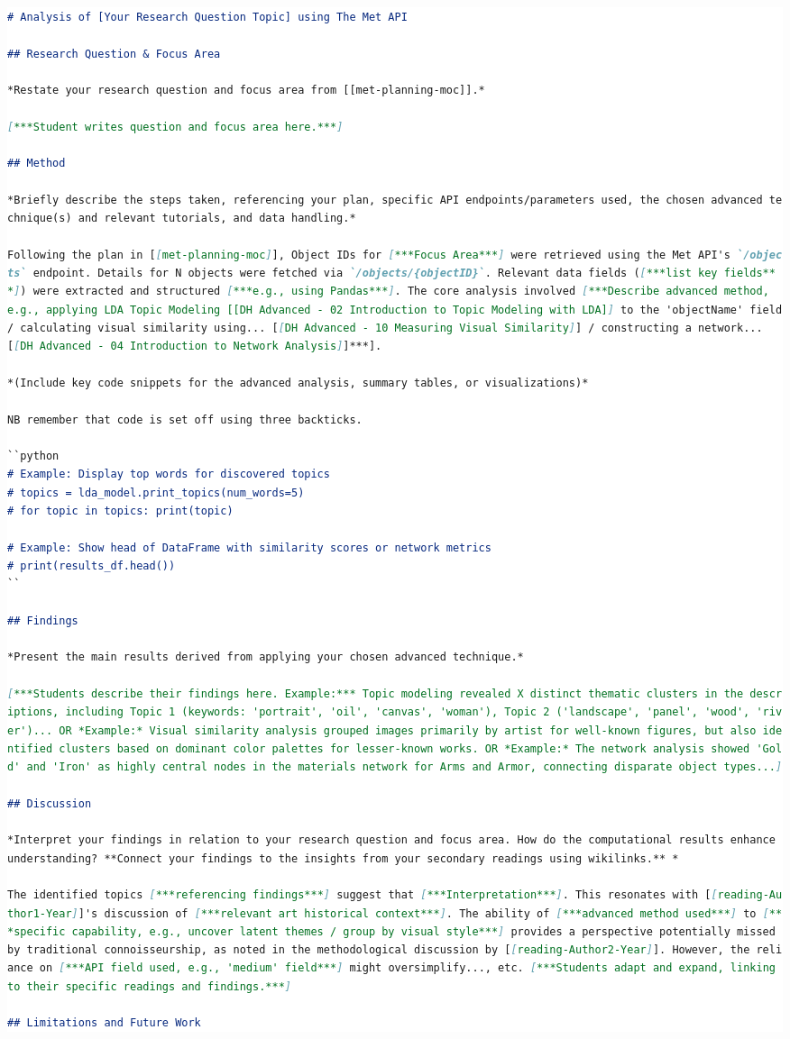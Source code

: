 ```markdown
# Analysis of [Your Research Question Topic] using The Met API

## Research Question & Focus Area

*Restate your research question and focus area from [[met-planning-moc]].*

[***Student writes question and focus area here.***]

## Method

*Briefly describe the steps taken, referencing your plan, specific API endpoints/parameters used, the chosen advanced technique(s) and relevant tutorials, and data handling.*

Following the plan in [[met-planning-moc]], Object IDs for [***Focus Area***] were retrieved using the Met API's `/objects` endpoint. Details for N objects were fetched via `/objects/{objectID}`. Relevant data fields ([***list key fields***]) were extracted and structured [***e.g., using Pandas***]. The core analysis involved [***Describe advanced method, e.g., applying LDA Topic Modeling [[DH Advanced - 02 Introduction to Topic Modeling with LDA]] to the 'objectName' field / calculating visual similarity using... [[DH Advanced - 10 Measuring Visual Similarity]] / constructing a network... [[DH Advanced - 04 Introduction to Network Analysis]]***].

*(Include key code snippets for the advanced analysis, summary tables, or visualizations)*

NB remember that code is set off using three backticks.

``python
# Example: Display top words for discovered topics
# topics = lda_model.print_topics(num_words=5)
# for topic in topics: print(topic)

# Example: Show head of DataFrame with similarity scores or network metrics
# print(results_df.head())
``

## Findings

*Present the main results derived from applying your chosen advanced technique.*

[***Students describe their findings here. Example:*** Topic modeling revealed X distinct thematic clusters in the descriptions, including Topic 1 (keywords: 'portrait', 'oil', 'canvas', 'woman'), Topic 2 ('landscape', 'panel', 'wood', 'river')... OR *Example:* Visual similarity analysis grouped images primarily by artist for well-known figures, but also identified clusters based on dominant color palettes for lesser-known works. OR *Example:* The network analysis showed 'Gold' and 'Iron' as highly central nodes in the materials network for Arms and Armor, connecting disparate object types...]

## Discussion

*Interpret your findings in relation to your research question and focus area. How do the computational results enhance understanding? **Connect your findings to the insights from your secondary readings using wikilinks.** *

The identified topics [***referencing findings***] suggest that [***Interpretation***]. This resonates with [[reading-Author1-Year]]'s discussion of [***relevant art historical context***]. The ability of [***advanced method used***] to [***specific capability, e.g., uncover latent themes / group by visual style***] provides a perspective potentially missed by traditional connoisseurship, as noted in the methodological discussion by [[reading-Author2-Year]]. However, the reliance on [***API field used, e.g., 'medium' field***] might oversimplify..., etc. [***Students adapt and expand, linking to their specific readings and findings.***]

## Limitations and Future Work

```